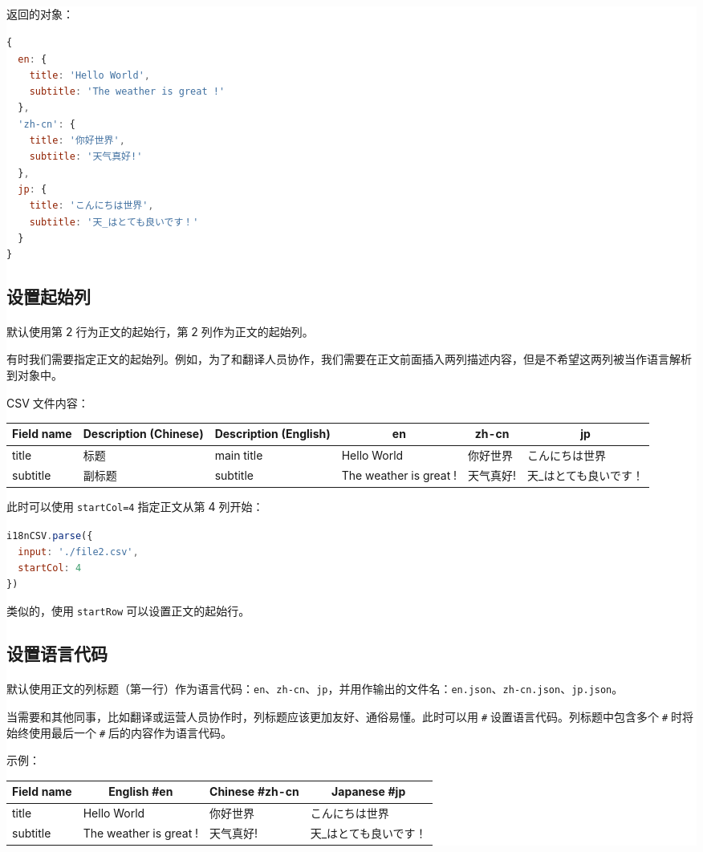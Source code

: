 返回的对象：

```js
{
  en: {
    title: 'Hello World',
    subtitle: 'The weather is great !'
  },
  'zh-cn': {
    title: '你好世界',
    subtitle: '天气真好!'
  },
  jp: {
    title: 'こんにちは世界',
    subtitle: '天_はとても良いです！'
  }
}
```



## 设置起始列

默认使用第 2 行为正文的起始行，第 2 列作为正文的起始列。

有时我们需要指定正文的起始列。例如，为了和翻译人员协作，我们需要在正文前面插入两列描述内容，但是不希望这两列被当作语言解析到对象中。

CSV 文件内容：

| Field name | Description (Chinese) | Description (English) | en                     | zh-cn     | jp                    |
| ---------- | -------------------- | -------------------- | ---------------------- | --------- | --------------------- |
| title      | 标题                 | main title           | Hello World            | 你好世界  | こんにちは世界        |
| subtitle   | 副标题               | subtitle             | The weather is great ! | 天气真好! | 天_はとても良いです！ |

此时可以使用 `startCol=4` 指定正文从第 4 列开始：

```js
i18nCSV.parse({
  input: './file2.csv',
  startCol: 4
})
```

类似的，使用 `startRow` 可以设置正文的起始行。



## 设置语言代码

默认使用正文的列标题（第一行）作为语言代码：`en`、`zh-cn`、`jp`，并用作输出的文件名：`en.json`、`zh-cn.json`、`jp.json`。

当需要和其他同事，比如翻译或运营人员协作时，列标题应该更加友好、通俗易懂。此时可以用 `#` 设置语言代码。列标题中包含多个 `#` 时将始终使用最后一个 `#` 后的内容作为语言代码。

示例：

| Field name | English #en            | Chinese #zh-cn | Japanese #jp          |
| ---------- | ---------------------- | -------------- | --------------------- |
| title      | Hello World            | 你好世界       | こんにちは世界        |
| subtitle   | The weather is great ! | 天气真好!      | 天_はとても良いです！ |
